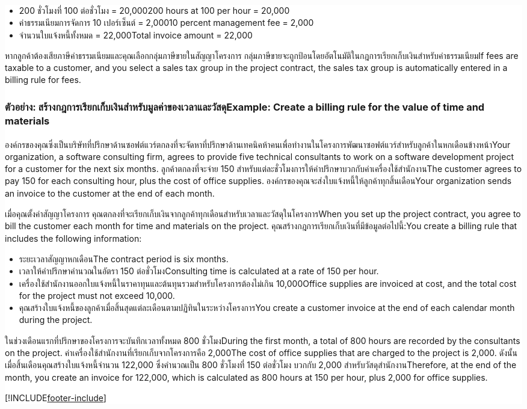 -   <span data-ttu-id="22ae8-316">200 ชั่วโมงที่ 100 ต่อชั่วโมง = 20,000</span><span class="sxs-lookup"><span data-stu-id="22ae8-316">200 hours at 100 per hour = 20,000</span></span>
-   <span data-ttu-id="22ae8-317">ค่าธรรมเนียมการจัดการ 10 เปอร์เซ็นต์ = 2,000</span><span class="sxs-lookup"><span data-stu-id="22ae8-317">10 percent management fee = 2,000</span></span>
-   <span data-ttu-id="22ae8-318">จำนวนใบแจ้งหนี้ทั้งหมด = 22,000</span><span class="sxs-lookup"><span data-stu-id="22ae8-318">Total invoice amount = 22,000</span></span>

<span data-ttu-id="22ae8-319">หากลูกค้าต้องเสียภาษีค่าธรรมเนียมและคุณเลือกกลุ่มภาษีขายในสัญญาโครงการ กลุ่มภาษีขายจะถูกป้อนโดยอัตโนมัติในกฎการเรียกเก็บเงินสำหรับค่าธรรมเนียม</span><span class="sxs-lookup"><span data-stu-id="22ae8-319">If fees are taxable to a customer, and you select a sales tax group in the project contract, the sales tax group is automatically entered in a billing rule for fees.</span></span>

### <a name="example-create-a-billing-rule-for-the-value-of-time-and-materials"></a><span data-ttu-id="22ae8-320">ตัวอย่าง: สร้างกฎการเรียกเก็บเงินสำหรับมูลค่าของเวลาและวัสดุ</span><span class="sxs-lookup"><span data-stu-id="22ae8-320">Example: Create a billing rule for the value of time and materials</span></span>

<span data-ttu-id="22ae8-321">องค์กรของคุณซึ่งเป็นบริษัทที่ปรึกษาด้านซอฟต์แวร์ตกลงที่จะจัดหาที่ปรึกษาด้านเทคนิคห้าคนเพื่อทำงานในโครงการพัฒนาซอฟต์แวร์สำหรับลูกค้าในหกเดือนข้างหน้า</span><span class="sxs-lookup"><span data-stu-id="22ae8-321">Your organization, a software consulting firm, agrees to provide five technical consultants to work on a software development project for a customer for the next six months.</span></span> <span data-ttu-id="22ae8-322">ลูกค้าตกลงที่จะจ่าย 150 สำหรับแต่ละชั่วโมงการให้คำปรึกษาบวกกับค่าเครื่องใช้สำนักงาน</span><span class="sxs-lookup"><span data-stu-id="22ae8-322">The customer agrees to pay 150 for each consulting hour, plus the cost of office supplies.</span></span> <span data-ttu-id="22ae8-323">องค์กรของคุณจะส่งใบแจ้งหนี้ให้ลูกค้าทุกสิ้นเดือน</span><span class="sxs-lookup"><span data-stu-id="22ae8-323">Your organization sends an invoice to the customer at the end of each month.</span></span> 

<span data-ttu-id="22ae8-324">เมื่อคุณตั้งค่าสัญญาโครงการ คุณตกลงที่จะเรียกเก็บเงินจากลูกค้าทุกเดือนสำหรับเวลาและวัสดุในโครงการ</span><span class="sxs-lookup"><span data-stu-id="22ae8-324">When you set up the project contract, you agree to bill the customer each month for time and materials on the project.</span></span> <span data-ttu-id="22ae8-325">คุณสร้างกฎการเรียกเก็บเงินที่มีข้อมูลต่อไปนี้:</span><span class="sxs-lookup"><span data-stu-id="22ae8-325">You create a billing rule that includes the following information:</span></span>

-   <span data-ttu-id="22ae8-326">ระยะเวลาสัญญาหกเดือน</span><span class="sxs-lookup"><span data-stu-id="22ae8-326">The contract period is six months.</span></span>
-   <span data-ttu-id="22ae8-327">เวลาให้คำปรึกษาคำนวณในอัตรา 150 ต่อชั่วโมง</span><span class="sxs-lookup"><span data-stu-id="22ae8-327">Consulting time is calculated at a rate of 150 per hour.</span></span>
-   <span data-ttu-id="22ae8-328">เครื่องใช้สำนักงานออกใบแจ้งหนี้ในราคาทุนและต้นทุนรวมสำหรับโครงการต้องไม่เกิน 10,000</span><span class="sxs-lookup"><span data-stu-id="22ae8-328">Office supplies are invoiced at cost, and the total cost for the project must not exceed 10,000.</span></span>
-   <span data-ttu-id="22ae8-329">คุณสร้างใบแจ้งหนี้ของลูกค้าเมื่อสิ้นสุดแต่ละเดือนตามปฏิทินในระหว่างโครงการ</span><span class="sxs-lookup"><span data-stu-id="22ae8-329">You create a customer invoice at the end of each calendar month during the project.</span></span>

<span data-ttu-id="22ae8-330">ในช่วงเดือนแรกที่ปรึกษาของโครงการจะบันทึกเวลาทั้งหมด 800 ชั่วโมง</span><span class="sxs-lookup"><span data-stu-id="22ae8-330">During the first month, a total of 800 hours are recorded by the consultants on the project.</span></span> <span data-ttu-id="22ae8-331">ค่าเครื่องใช้สำนักงานที่เรียกเก็บจากโครงการคือ 2,000</span><span class="sxs-lookup"><span data-stu-id="22ae8-331">The cost of office supplies that are charged to the project is 2,000.</span></span> <span data-ttu-id="22ae8-332">ดังนั้นเมื่อสิ้นเดือนคุณสร้างใบแจ้งหนี้จำนวน 122,000 ซึ่งคำนวณเป็น 800 ชั่วโมงที่ 150 ต่อชั่วโมง บวกกับ 2,000 สำหรับวัสดุสำนักงาน</span><span class="sxs-lookup"><span data-stu-id="22ae8-332">Therefore, at the end of the month, you create an invoice for 122,000, which is calculated as 800 hours at 150 per hour, plus 2,000 for office supplies.</span></span>





[!INCLUDE[footer-include](../includes/footer-banner.md)]